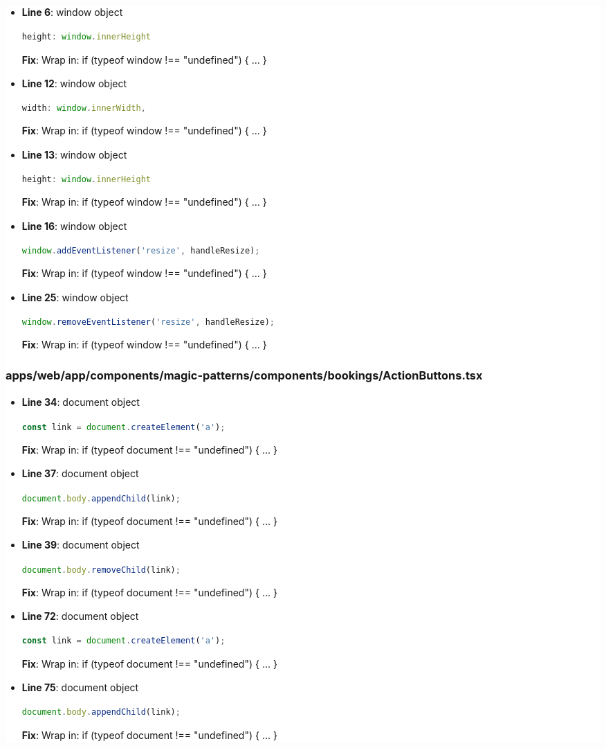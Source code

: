 - **Line 6**: window object
  ```typescript
  height: window.innerHeight
  ```
  **Fix**: Wrap in: if (typeof window !== "undefined") { ... }

- **Line 12**: window object
  ```typescript
  width: window.innerWidth,
  ```
  **Fix**: Wrap in: if (typeof window !== "undefined") { ... }

- **Line 13**: window object
  ```typescript
  height: window.innerHeight
  ```
  **Fix**: Wrap in: if (typeof window !== "undefined") { ... }

- **Line 16**: window object
  ```typescript
  window.addEventListener('resize', handleResize);
  ```
  **Fix**: Wrap in: if (typeof window !== "undefined") { ... }

- **Line 25**: window object
  ```typescript
  window.removeEventListener('resize', handleResize);
  ```
  **Fix**: Wrap in: if (typeof window !== "undefined") { ... }

### apps/web/app/components/magic-patterns/components/bookings/ActionButtons.tsx

- **Line 34**: document object
  ```typescript
  const link = document.createElement('a');
  ```
  **Fix**: Wrap in: if (typeof document !== "undefined") { ... }

- **Line 37**: document object
  ```typescript
  document.body.appendChild(link);
  ```
  **Fix**: Wrap in: if (typeof document !== "undefined") { ... }

- **Line 39**: document object
  ```typescript
  document.body.removeChild(link);
  ```
  **Fix**: Wrap in: if (typeof document !== "undefined") { ... }

- **Line 72**: document object
  ```typescript
  const link = document.createElement('a');
  ```
  **Fix**: Wrap in: if (typeof document !== "undefined") { ... }

- **Line 75**: document object
  ```typescript
  document.body.appendChild(link);
  ```
  **Fix**: Wrap in: if (typeof document !== "undefined") { ... }
